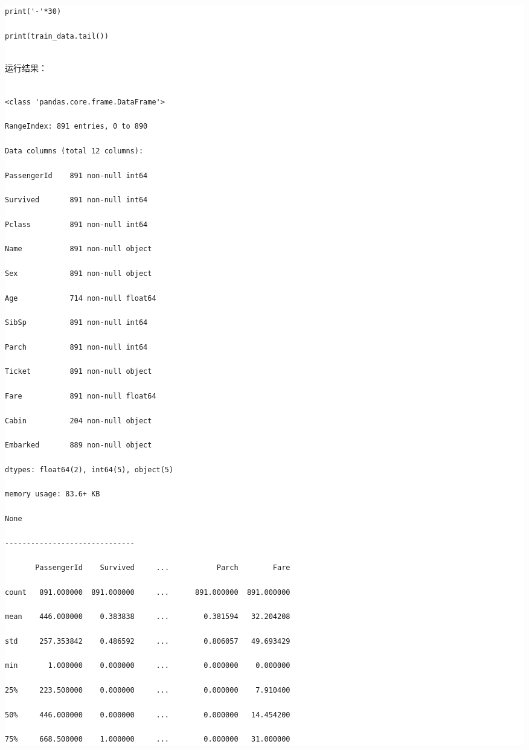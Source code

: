 ```
print('-'*30)

print(train_data.tail())


```

运行结果：

```

<class 'pandas.core.frame.DataFrame'>

RangeIndex: 891 entries, 0 to 890

Data columns (total 12 columns):

PassengerId    891 non-null int64

Survived       891 non-null int64

Pclass         891 non-null int64

Name           891 non-null object

Sex            891 non-null object

Age            714 non-null float64

SibSp          891 non-null int64

Parch          891 non-null int64

Ticket         891 non-null object

Fare           891 non-null float64

Cabin          204 non-null object

Embarked       889 non-null object

dtypes: float64(2), int64(5), object(5)

memory usage: 83.6+ KB

None

------------------------------

       PassengerId    Survived     ...           Parch        Fare

count   891.000000  891.000000     ...      891.000000  891.000000

mean    446.000000    0.383838     ...        0.381594   32.204208

std     257.353842    0.486592     ...        0.806057   49.693429

min       1.000000    0.000000     ...        0.000000    0.000000

25%     223.500000    0.000000     ...        0.000000    7.910400

50%     446.000000    0.000000     ...        0.000000   14.454200

75%     668.500000    1.000000     ...        0.000000   31.000000
```
